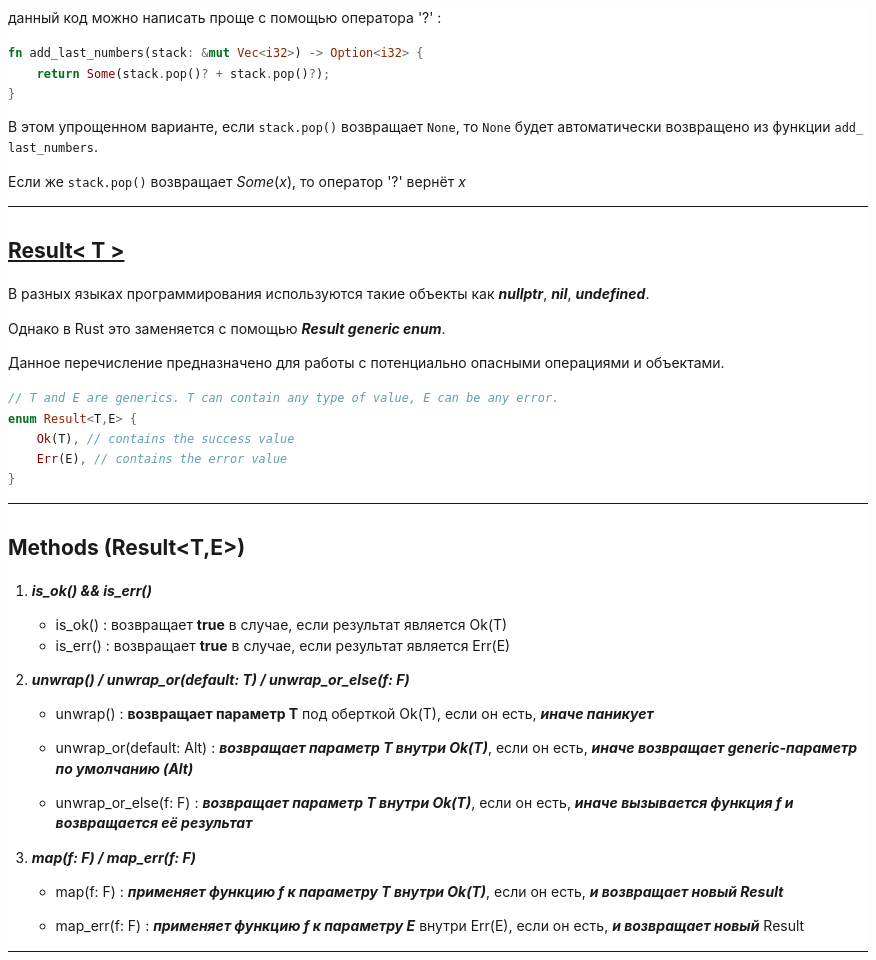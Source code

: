 данный код можно написать проще с помощью оператора '?' :

```Rust
fn add_last_numbers(stack: &mut Vec<i32>) -> Option<i32> {
	return Some(stack.pop()? + stack.pop()?);
}
```

В этом упрощенном варианте, если `stack.pop()` возвращает `None`, то `None` будет автоматически возвращено из функции `add_last_numbers`. 

Если же `stack.pop()` возвращает $Some(x)$, то оператор '?' вернёт $x$ 


---

## [Result< T >](https://doc.rust-lang.org/std/result/enum.Result.html)


В разных языках программирования используются такие объекты как ***nullptr***, ***nil***, ***undefined***. 

Однако в Rust это заменяется с помощью ***Result generic enum***.

Данное перечисление предназначено для работы с потенциально опасными операциями и объектами.

```Rust
// T and E are generics. T can contain any type of value, E can be any error.
enum Result<T,E> {
	Ok(T), // contains the success value
	Err(E), // contains the error value
}
```


---
## Methods (Result<T,E>)

1.  ***is_ok() && is_err()***
	- is_ok() : возвращает **true** в случае, если результат является Ok(T)
	- is_err() : возвращает **true** в случае, если результат является Err(E)


2. ***unwrap()  / unwrap_or(default: T) / unwrap_or_else(f: F)***
	- unwrap() : **возвращает параметр T** под оберткой Ok(T), если он есть, ***иначе паникует***
	
	- unwrap_or(default: Alt) : ***возвращает параметр T внутри Ok(T)***, если он есть, ***иначе возвращает generic-параметр по умолчанию (Alt)***
	
	- unwrap_or_else(f: F) : ***возвращает параметр T внутри Ok(T)***, если он есть, ***иначе вызывается функция f и возвращается её результат*** 


4. ***map(f: F) / map_err(f: F)***
	- map(f: F) : ***применяет функцию f к параметру T внутри Ok(T)***, если он есть, ***и возвращает новый Result***
	
	- map_err(f: F) : ***применяет функцию f к параметру E*** внутри Err(E), если он есть, ***и возвращает новый*** Result

---